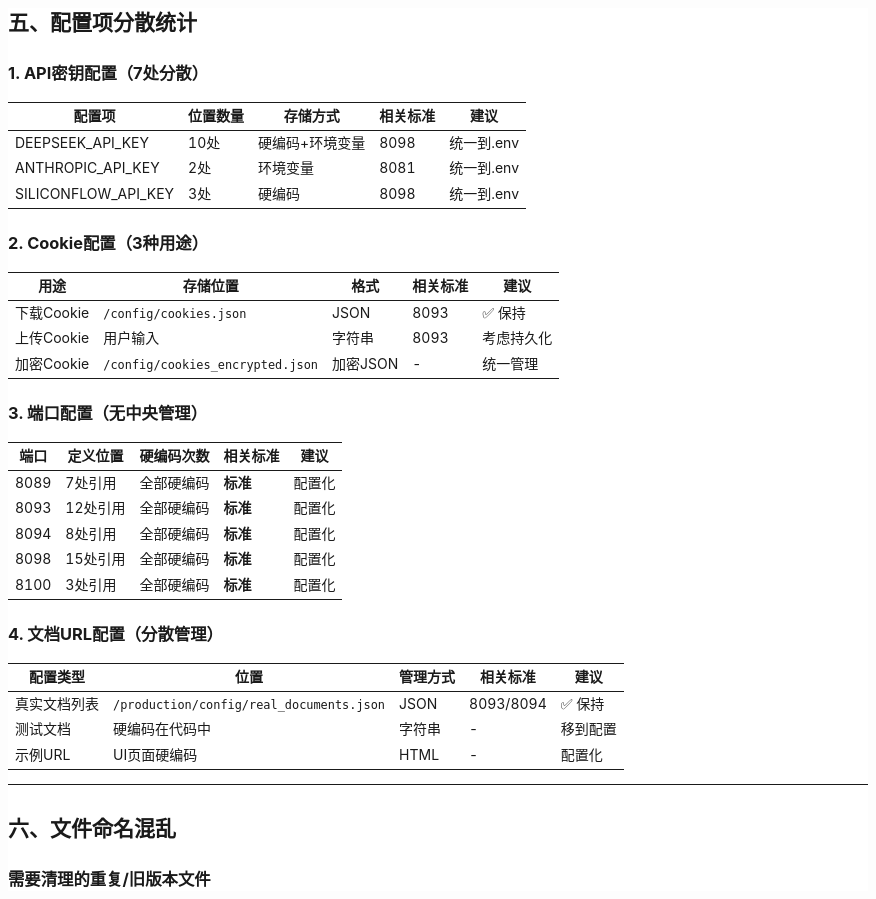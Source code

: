 
## 五、配置项分散统计

### 1. **API密钥配置**（7处分散）

| 配置项 | 位置数量 | 存储方式 | 相关标准 | 建议 |
|--------|---------|---------|---------|------|
| DEEPSEEK_API_KEY | 10处 | 硬编码+环境变量 | 8098 | 统一到.env |
| ANTHROPIC_API_KEY | 2处 | 环境变量 | 8081 | 统一到.env |
| SILICONFLOW_API_KEY | 3处 | 硬编码 | 8098 | 统一到.env |

### 2. **Cookie配置**（3种用途）

| 用途 | 存储位置 | 格式 | 相关标准 | 建议 |
|------|---------|------|---------|------|
| 下载Cookie | `/config/cookies.json` | JSON | 8093 | ✅ 保持 |
| 上传Cookie | 用户输入 | 字符串 | 8093 | 考虑持久化 |
| 加密Cookie | `/config/cookies_encrypted.json` | 加密JSON | - | 统一管理 |

### 3. **端口配置**（无中央管理）

| 端口 | 定义位置 | 硬编码次数 | 相关标准 | 建议 |
|------|---------|------------|---------|------|
| 8089 | 7处引用 | 全部硬编码 | **标准** | 配置化 |
| 8093 | 12处引用 | 全部硬编码 | **标准** | 配置化 |
| 8094 | 8处引用 | 全部硬编码 | **标准** | 配置化 |
| 8098 | 15处引用 | 全部硬编码 | **标准** | 配置化 |
| 8100 | 3处引用 | 全部硬编码 | **标准** | 配置化 |

### 4. **文档URL配置**（分散管理）

| 配置类型 | 位置 | 管理方式 | 相关标准 | 建议 |
|---------|------|---------|---------|------|
| 真实文档列表 | `/production/config/real_documents.json` | JSON | 8093/8094 | ✅ 保持 |
| 测试文档 | 硬编码在代码中 | 字符串 | - | 移到配置 |
| 示例URL | UI页面硬编码 | HTML | - | 配置化 |

---

## 六、文件命名混乱

### 需要清理的重复/旧版本文件
